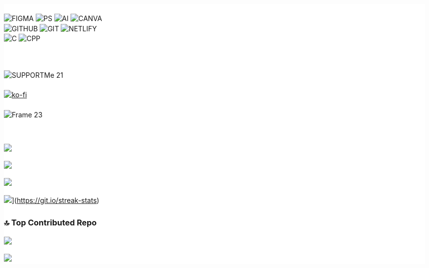 
<br>
<img src="https://github.com/vinodjangid07/vinodjangid07/assets/86096184/8b59783d-a52c-4be4-9f00-f791057d4e0b" alt="FIGMA" height="50" title="FIGMA">
<img src="https://github.com/vinodjangid07/vinodjangid07/assets/86096184/24d19823-001d-4c8a-bb35-d0e3b3bfc433" alt="PS" height="50" title="PHOTOSHOP">
<img src="https://github.com/vinodjangid07/vinodjangid07/assets/86096184/8364f96d-fbf3-46ae-a874-2ac7033f5a16" alt="AI" height="50" title="ADOBE ILLUSTRATOR">
<img src="https://github.com/vinodjangid07/vinodjangid07/assets/86096184/c7e0c531-67f8-4bf8-9950-c61302c2b848" alt="CANVA" height="50" title="CANVA">
<br>
<img src="https://github.com/vinodjangid07/vinodjangid07/assets/86096184/bd7bc243-8e54-4a12-97b7-593e4b860bc4" alt="GITHUB" height="50" title="GITHUB">
<img src="https://github.com/vinodjangid07/vinodjangid07/assets/86096184/259907ba-c4ff-4fa3-9d49-6827409fcd4b" alt="GIT" height="50" title="GIT">
<img src="https://github.com/vinodjangid07/vinodjangid07/assets/86096184/0fdebf20-d402-42ae-bc7d-5650a5ddc0fb" alt="NETLIFY" height="50" title="NETLIFY">
<br>
<img src="https://github.com/vinodjangid07/vinodjangid07/assets/86096184/41752fdd-f8ad-4e92-b263-779fe928da92" alt="C" height="50" title="C">
<img src="https://github.com/vinodjangid07/vinodjangid07/assets/86096184/086f2661-6998-4569-8c35-852c4254c53a" alt="CPP" height="50" title="C++">


<br><br>
<img width="150" alt="SUPPORTMe 21" src="https://github.com/vinodjangid07/vinodjangid07/assets/86096184/d2bd3af3-a9c0-404c-8f98-97704b39a19c">
<br><br>
[![ko-fi](https://ko-fi.com/img/githubbutton_sm.svg)](https://ko-fi.com/dillonmjay)
<br><br>
<img align="left" width="156" alt="Frame 23" src="https://github.com/vinodjangid07/vinodjangid07/assets/86096184/398dfbb4-ca41-4b39-98ba-76f03ca76bbe">

<br><br>

![](https://komarev.com/ghpvc/?username=your-github-dillonmjay&color=blueviolet)

![](https://github-readme-stats.vercel.app/api?username=dillonmjay&show_icons=true&theme=dark&hide_border=false&include_all_commits=false&count_private=false)

![](https://github-readme-stats.vercel.app/api/top-langs/?username=dillonmjay&theme=dark&hide_border=false&include_all_commits=false&count_private=false&layout=compact)

![](https://github-readme-streak-stats.herokuapp.com?user=dillonmjay&theme=dark)](https://git.io/streak-stats)

### 🔝 Top Contributed Repo
![](https://github-contributor-stats.vercel.app/api?username=dillonmjay&limit=5&theme=dark&combine_all_yearly_contributions=true)

<img width=100% src="https://capsule-render.vercel.app/api?type=waving&color=gradient&height=90&section=footer"/>
